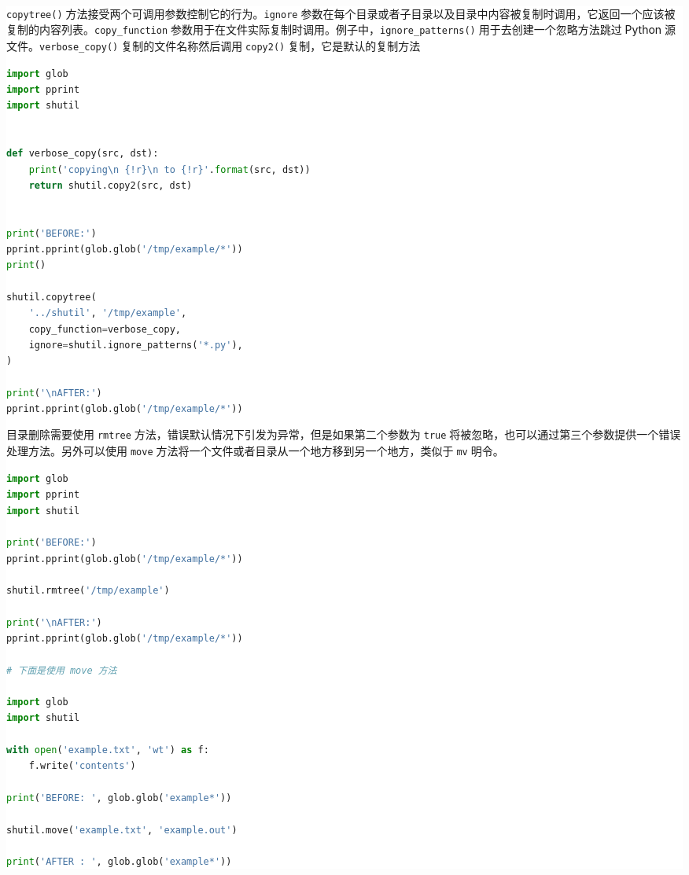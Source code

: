 `copytree()` 方法接受两个可调用参数控制它的行为。`ignore` 参数在每个目录或者子目录以及目录中内容被复制时调用，它返回一个应该被复制的内容列表。`copy_function` 参数用于在文件实际复制时调用。例子中，`ignore_patterns()` 用于去创建一个忽略方法跳过 Python 源文件。`verbose_copy()` 复制的文件名称然后调用 `copy2()` 复制，它是默认的复制方法

```python
import glob
import pprint
import shutil


def verbose_copy(src, dst):
    print('copying\n {!r}\n to {!r}'.format(src, dst))
    return shutil.copy2(src, dst)


print('BEFORE:')
pprint.pprint(glob.glob('/tmp/example/*'))
print()

shutil.copytree(
    '../shutil', '/tmp/example',
    copy_function=verbose_copy,
    ignore=shutil.ignore_patterns('*.py'),
)

print('\nAFTER:')
pprint.pprint(glob.glob('/tmp/example/*'))
```

目录删除需要使用 `rmtree` 方法，错误默认情况下引发为异常，但是如果第二个参数为 `true` 将被忽略，也可以通过第三个参数提供一个错误处理方法。另外可以使用 `move` 方法将一个文件或者目录从一个地方移到另一个地方，类似于 `mv` 明令。

```python
import glob
import pprint
import shutil

print('BEFORE:')
pprint.pprint(glob.glob('/tmp/example/*'))

shutil.rmtree('/tmp/example')

print('\nAFTER:')
pprint.pprint(glob.glob('/tmp/example/*'))

# 下面是使用 move 方法

import glob
import shutil

with open('example.txt', 'wt') as f:
    f.write('contents')

print('BEFORE: ', glob.glob('example*'))

shutil.move('example.txt', 'example.out')

print('AFTER : ', glob.glob('example*'))
```
